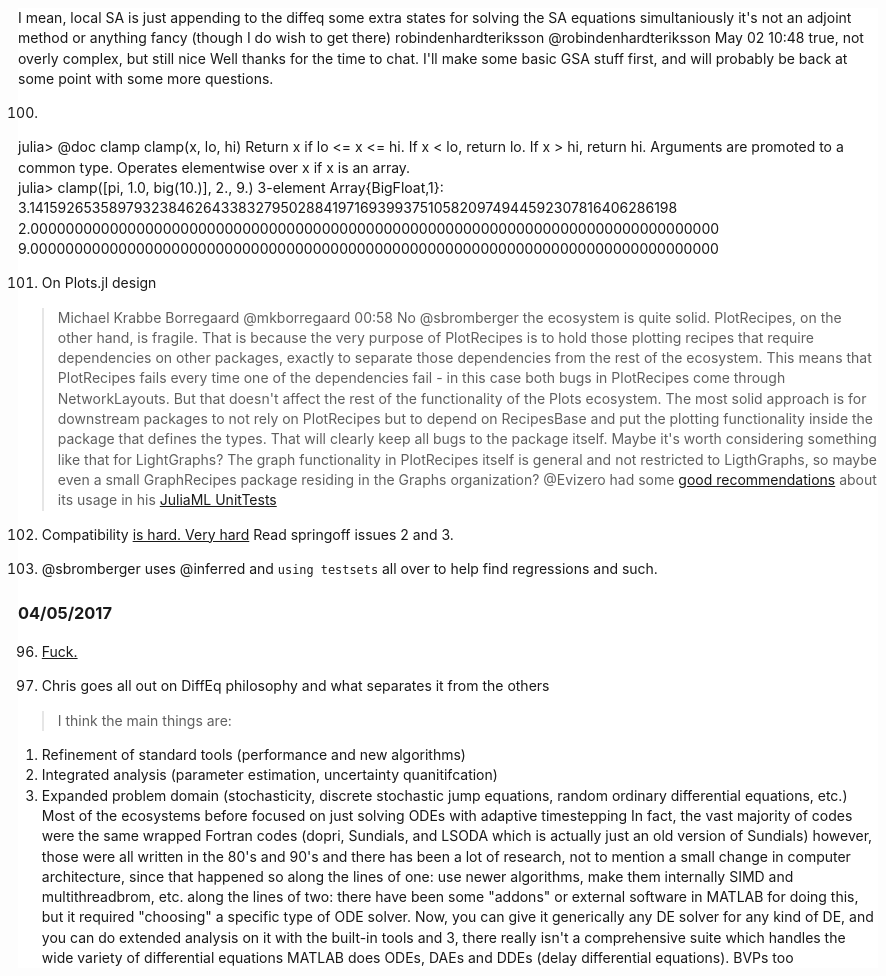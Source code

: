 I mean, local SA is just appending to the diffeq some extra states for solving the SA equations simultaniously
it's not an adjoint method or anything fancy (though I do wish to get there)
robindenhardteriksson @robindenhardteriksson May 02 10:48
true, not overly complex, but still nice
Well thanks for the time to chat. I'll make some basic GSA stuff first, and will probably be back at some point with some more questions.

100.
julia> @doc clamp                                                                                   clamp(x, lo, hi)                                                                                                                                                                                    Return x if lo <= x <= hi. If x < lo, return lo. If x > hi, return hi. Arguments are promoted     to a common type. Operates elementwise over x if x is an array.                                                                                                                                     
julia> clamp([pi, 1.0, big(10.)], 2., 9.)                                                         3-element Array{BigFloat,1}:                                                                       3.141592653589793238462643383279502884197169399375105820974944592307816406286198                  2.000000000000000000000000000000000000000000000000000000000000000000000000000000          9.000000000000000000000000000000000000000000000000000000000000000000000000000000

101. On Plots.jl design
> Michael Krabbe Borregaard @mkborregaard 00:58
No @sbromberger the ecosystem is quite solid. PlotRecipes, on the other hand, is fragile. That is because the very purpose of PlotRecipes is to hold those plotting recipes that require dependencies on other packages, exactly to separate those dependencies from the rest of the ecosystem. This means that PlotRecipes fails every time one of the dependencies fail - in this case both bugs in PlotRecipes come through NetworkLayouts.
But that doesn't affect the rest of the functionality of the Plots ecosystem.
The most solid approach is for downstream packages to not rely on PlotRecipes but to depend on RecipesBase and put the plotting functionality inside the package that defines the types. That will clearly keep all bugs to the package itself. Maybe it's worth considering something like that for LightGraphs? The graph functionality in PlotRecipes itself is general and not restricted to LigthGraphs, so maybe even a small GraphRecipes package residing in the Graphs organization?
@Evizero had some [good recommendations](https://discourse.julialang.org/t/why-wouldnt-one-want-to-use-inferred-in-package-tests/2776) about its usage in his [JuliaML UnitTests](https://github.com/JuliaML/LossFunctions.jl/blob/master/test/tst_api.jl#L30-L33)

102. Compatibility [is hard. Very hard](https://github.com/JuliaLang/Juleps/issues/3)
Read springoff issues 2 and 3.

103. @sbromberger uses @inferred and `using testsets` all over to help find regressions and such.

### 04/05/2017

96. [Fuck.](https://summerofcode.withgoogle.com/organizations/5642180010967040/?sp-page=2#!)

97. Chris goes all out on DiffEq philosophy and what separates it from the others
> I think the main things are:
1) Refinement of standard tools (performance and new algorithms)
2) Integrated analysis (parameter estimation, uncertainty quanitifcation)
3) Expanded problem domain (stochasticity, discrete stochastic jump equations, random ordinary differential equations, etc.)
Most of the ecosystems before focused on just solving ODEs with adaptive timestepping
In fact, the vast majority of codes were the same wrapped Fortran codes (dopri, Sundials, and LSODA which is actually just an old version of Sundials)
however, those were all written in the 80's and 90's
and there has been a lot of research, not to mention a small change in computer architecture, since that happened
so along the lines of one: use newer algorithms, make them internally SIMD and multithreadbrom, etc.
along the lines of two: there have been some "addons" or external software in MATLAB for doing this, but it required "choosing" a specific type of ODE solver. Now, you can give it generically any DE solver for any kind of DE, and you can do extended analysis on it with the built-in tools
and 3, there really isn't a comprehensive suite which handles the wide variety of differential equations
MATLAB does ODEs, DAEs and DDEs (delay differential equations). BVPs too
